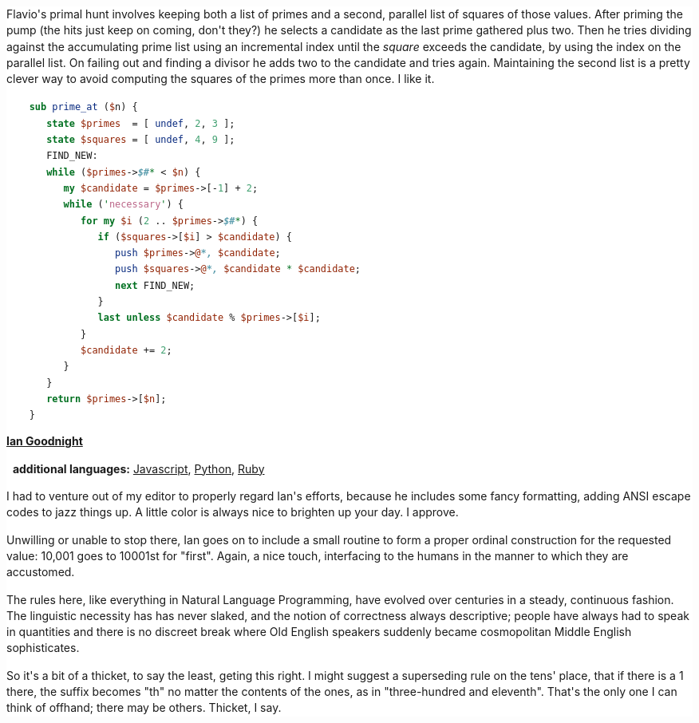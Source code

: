Flavio's primal hunt involves keeping both a list of primes and a second, parallel list of squares of those values. After priming the pump (the hits just keep on coming, don't they?) he selects a candidate as the last prime gathered plus two. Then he tries dividing against the accumulating prime list using an incremental index until the *square* exceeds the candidate, by using the index on the parallel list. On failing out and finding a divisor he adds two to the candidate and tries again. Maintaining the second list is a pretty clever way to avoid computing the squares of the primes more than once. I like it.

```perl
    sub prime_at ($n) {
       state $primes  = [ undef, 2, 3 ];
       state $squares = [ undef, 4, 9 ];
       FIND_NEW:
       while ($primes->$#* < $n) {
          my $candidate = $primes->[-1] + 2;
          while ('necessary') {
             for my $i (2 .. $primes->$#*) {
                if ($squares->[$i] > $candidate) {
                   push $primes->@*, $candidate;
                   push $squares->@*, $candidate * $candidate;
                   next FIND_NEW;
                }
                last unless $candidate % $primes->[$i];
             }
             $candidate += 2;
          }
       }
       return $primes->[$n];
    }
```

[**Ian Goodnight**](https://github.com/manwar/perlweeklychallenge-club/blob/master/challenge-146/iangoodnight/perl/ch-1.pl)

&nbsp;&nbsp;**additional languages:**
[Javascript](https://github.com/manwar/perlweeklychallenge-club/blob/master/challenge-146/iangoodnight/javascript/ch-1.js), [Python](https://github.com/manwar/perlweeklychallenge-club/blob/master/challenge-146/iangoodnight/python/ch-1.py), [Ruby](https://github.com/manwar/perlweeklychallenge-club/blob/master/challenge-146/iangoodnight/ruby/ch-1.rb)

I had to venture out of my editor to properly regard Ian's efforts, because he includes some fancy formatting, adding ANSI escape codes to jazz things up. A little color is always nice to brighten up your day. I approve.

Unwilling or unable to stop there, Ian goes on to include a small routine to form a proper ordinal construction for the requested value: 10,001 goes to 10001st for "first". Again, a nice touch, interfacing to the humans in the manner to which they are accustomed.

The rules here, like everything in Natural Language Programming, have evolved over centuries in a steady, continuous fashion. The linguistic necessity has has never slaked, and the notion of correctness always descriptive; people have always had to speak in quantities and there is no discreet break where Old English speakers suddenly became cosmopolitan Middle English sophisticates.

So it's a bit of a thicket, to say the least, geting this right. I might suggest a superseding rule on the tens' place, that if there is a 1 there, the suffix becomes "th" no matter the contents of the ones, as in "three-hundred and eleventh". That's the only one I can think of offhand; there may be others. Thicket, I say.
